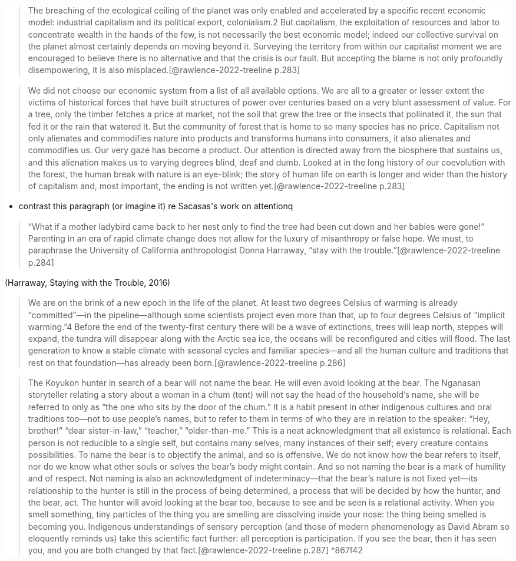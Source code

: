 > The breaching of the ecological ceiling of the planet was only enabled and accelerated by a specific recent economic model: industrial capitalism and its political export, colonialism.2 But capitalism, the exploitation of resources and labor to concentrate wealth in the hands of the few, is not necessarily the best economic model; indeed our collective survival on the planet almost certainly depends on moving beyond it. Surveying the territory from within our capitalist moment we are encouraged to believe there is no alternative and that the crisis is our fault. But accepting the blame is not only profoundly disempowering, it is also misplaced.[@rawlence-2022-treeline p.283]

> We did not choose our economic system from a list of all available options. We are all to a greater or lesser extent the victims of historical forces that have built structures of power over centuries based on a very blunt assessment of value. For a tree, only the timber fetches a price at market, not the soil that grew the tree or the insects that pollinated it, the sun that fed it or the rain that watered it. But the community of forest that is home to so many species has no price. Capitalism not only alienates and commodifies nature into products and transforms humans into consumers, it also alienates and commodifies us. Our very gaze has become a product. Our attention is directed away from the biosphere that sustains us, and this alienation makes us to varying degrees blind, deaf and dumb. Looked at in the long history of our coevolution with the forest, the human break with nature is an eye-blink; the story of human life on earth is longer and wider than the history of capitalism and, most important, the ending is not written yet.[@rawlence-2022-treeline p.283]

- contrast this paragraph (or imagine it) re Sacasas's work on attentionq

> “What if a mother ladybird came back to her nest only to find the tree had been cut down and her babies were gone!” Parenting in an era of rapid climate change does not allow for the luxury of misanthropy or false hope. We must, to paraphrase the University of California anthropologist Donna Harraway, “stay with the trouble.”[@rawlence-2022-treeline p.284]

(Harraway, Staying with the Trouble, 2016)

> We are on the brink of a new epoch in the life of the planet. At least two degrees Celsius of warming is already “committed”—in the pipeline—although some scientists project even more than that, up to four degrees Celsius of “implicit warming.”4 Before the end of the twenty-first century there will be a wave of extinctions, trees will leap north, steppes will expand, the tundra will disappear along with the Arctic sea ice, the oceans will be reconfigured and cities will flood. The last generation to know a stable climate with seasonal cycles and familiar species—and all the human culture and traditions that rest on that foundation—has already been born.[@rawlence-2022-treeline p.286]

>The Koyukon hunter in search of a bear will not name the bear. He will even avoid looking at the bear. The Nganasan storyteller relating a story about a woman in a chum (tent) will not say the head of the household’s name, she will be referred to only as “the one who sits by the door of the chum.” It is a habit present in other indigenous cultures and oral traditions too—not to use people’s names, but to refer to them in terms of who they are in relation to the speaker: “Hey, brother!” “dear sister-in-law,” “teacher,” “older-than-me.” This is a neat acknowledgment that all existence is relational. Each person is not reducible to a single self, but contains many selves, many instances of their self; every creature contains possibilities.
>To name the bear is to objectify the animal, and so is offensive. We do not know how the bear refers to itself, nor do we know what other souls or selves the bear’s body might contain. And so not naming the bear is a mark of humility and of respect. Not naming is also an acknowledgment of indeterminacy—that the bear’s nature is not fixed yet—its relationship to the hunter is still in the process of being determined, a process that will be decided by how the hunter, and the bear, act. The hunter will avoid looking at the bear too, because to see and be seen is a relational activity. When you smell something, tiny particles of the thing you are smelling are dissolving inside your nose: the thing being smelled is becoming you. Indigenous understandings of sensory perception (and those of modern phenomenology as David Abram so eloquently reminds us) take this scientific fact further: all perception is participation. If you see the bear, then it has seen you, and you are both changed by that fact.[@rawlence-2022-treeline p.287] ^867f42

